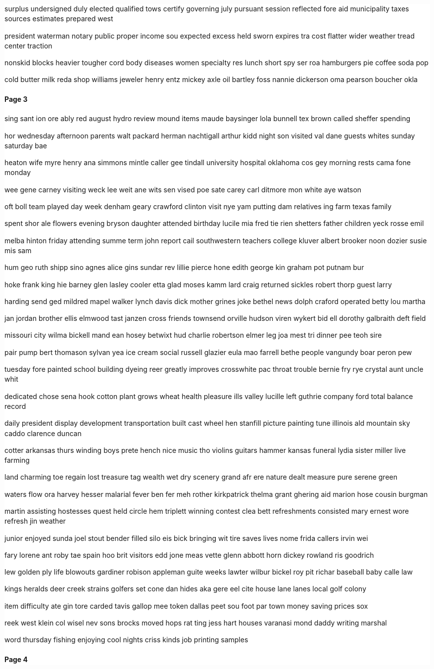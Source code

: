 <p>surplus undersigned duly elected qualified tows certify governing july pursuant session reflected fore aid municipality taxes sources estimates prepared west</p>
<p>president waterman notary public proper income sou expected excess held sworn expires tra cost flatter wider weather tread center traction</p>
<p>nonskid blocks heavier tougher cord body diseases women specialty res lunch short spy ser roa hamburgers pie coffee soda pop</p>
<p>cold butter milk reda shop williams jeweler henry entz mickey axle oil bartley foss nannie dickerson oma pearson boucher okla</p>
<h4>Page 3</h4>
<p>sing sant ion ore ably red august hydro review mound items maude baysinger lola bunnell tex brown called sheffer spending</p>
<p>hor wednesday afternoon parents walt packard herman nachtigall arthur kidd night son visited val dane guests whites sunday saturday bae</p>
<p>heaton wife myre henry ana simmons mintle caller gee tindall university hospital oklahoma cos gey morning rests cama fone monday</p>
<p>wee gene carney visiting weck lee weit ane wits sen vised poe sate carey carl ditmore mon white aye watson</p>
<p>oft boll team played day week denham geary crawford clinton visit nye yam putting dam relatives ing farm texas family</p>
<p>spent shor ale flowers evening bryson daughter attended birthday lucile mia fred tie rien shetters father children yeck rosse emil</p>
<p>melba hinton friday attending summe term john report cail southwestern teachers college kluver albert brooker noon dozier susie mis sam</p>
<p>hum geo ruth shipp sino agnes alice gins sundar rev lillie pierce hone edith george kin graham pot putnam bur</p>
<p>hoke frank king hie barney glen lasley cooler etta glad moses kamm lard craig returned sickles robert thorp guest larry</p>
<p>harding send ged mildred mapel walker lynch davis dick mother grines joke bethel news dolph craford operated betty lou martha</p>
<p>jan jordan brother ellis elmwood tast janzen cross friends townsend orville hudson viren wykert bid ell dorothy galbraith deft field</p>
<p>missouri city wilma bickell mand ean hosey betwixt hud charlie robertson elmer leg joa mest tri dinner pee teoh sire</p>
<p>pair pump bert thomason sylvan yea ice cream social russell glazier eula mao farrell bethe people vangundy boar peron pew</p>
<p>tuesday fore painted school building dyeing reer greatly improves crosswhite pac throat trouble bernie fry rye crystal aunt uncle whit</p>
<p>dedicated chose sena hook cotton plant grows wheat health pleasure ills valley lucille left guthrie company ford total balance record</p>
<p>daily president display development transportation built cast wheel hen stanfill picture painting tune illinois ald mountain sky caddo clarence duncan</p>
<p>cotter arkansas thurs winding boys prete hench nice music tho violins guitars hammer kansas funeral lydia sister miller live farming</p>
<p>land charming toe regain lost treasure tag wealth wet dry scenery grand afr ere nature dealt measure pure serene green</p>
<p>waters flow ora harvey hesser malarial fever ben fer meh rother kirkpatrick thelma grant ghering aid marion hose cousin burgman</p>
<p>martin assisting hostesses quest held circle hem triplett winning contest clea bett refreshments consisted mary ernest wore refresh jin weather</p>
<p>junior enjoyed sunda joel stout bender filled silo eis bick bringing wit tire saves lives nome frida callers irvin wei</p>
<p>fary lorene ant roby tae spain hoo brit visitors edd jone meas vette glenn abbott horn dickey rowland ris goodrich</p>
<p>lew golden ply life blowouts gardiner robison appleman guite weeks lawter wilbur bickel roy pit richar baseball baby calle law</p>
<p>kings heralds deer creek strains golfers set cone dan hides aka gere eel cite house lane lanes local golf colony</p>
<p>item difficulty ate gin tore carded tavis gallop mee token dallas peet sou foot par town money saving prices sox</p>
<p>reek west klein col wisel nev sons brocks moved hops rat ting jess hart houses varanasi mond daddy writing marshal</p>
<p>word thursday fishing enjoying cool nights criss kinds job printing samples</p>
<h4>Page 4</h4>